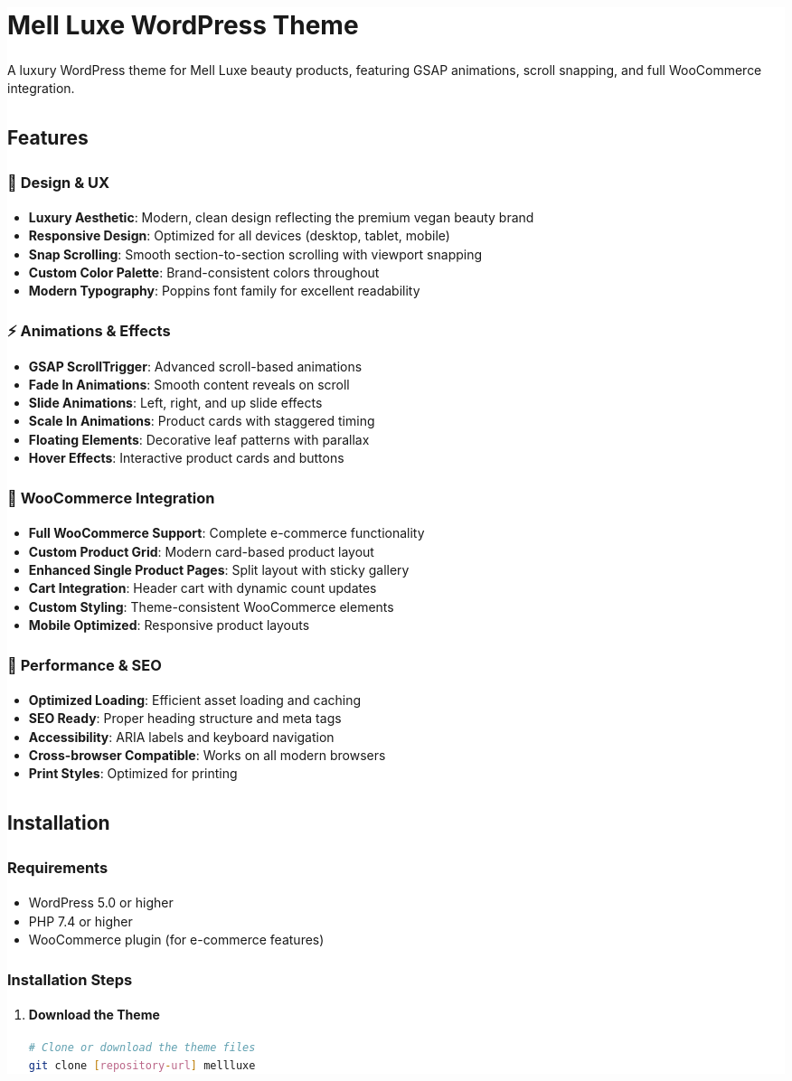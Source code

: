 # Mell Luxe WordPress Theme

A luxury WordPress theme for Mell Luxe beauty products, featuring GSAP animations, scroll snapping, and full WooCommerce integration.

## Features

### 🎨 **Design & UX**
- **Luxury Aesthetic**: Modern, clean design reflecting the premium vegan beauty brand
- **Responsive Design**: Optimized for all devices (desktop, tablet, mobile)
- **Snap Scrolling**: Smooth section-to-section scrolling with viewport snapping
- **Custom Color Palette**: Brand-consistent colors throughout
- **Modern Typography**: Poppins font family for excellent readability

### ⚡ **Animations & Effects**
- **GSAP ScrollTrigger**: Advanced scroll-based animations
- **Fade In Animations**: Smooth content reveals on scroll
- **Slide Animations**: Left, right, and up slide effects
- **Scale In Animations**: Product cards with staggered timing
- **Floating Elements**: Decorative leaf patterns with parallax
- **Hover Effects**: Interactive product cards and buttons

### 🛒 **WooCommerce Integration**
- **Full WooCommerce Support**: Complete e-commerce functionality
- **Custom Product Grid**: Modern card-based product layout
- **Enhanced Single Product Pages**: Split layout with sticky gallery
- **Cart Integration**: Header cart with dynamic count updates
- **Custom Styling**: Theme-consistent WooCommerce elements
- **Mobile Optimized**: Responsive product layouts

### 🎯 **Performance & SEO**
- **Optimized Loading**: Efficient asset loading and caching
- **SEO Ready**: Proper heading structure and meta tags
- **Accessibility**: ARIA labels and keyboard navigation
- **Cross-browser Compatible**: Works on all modern browsers
- **Print Styles**: Optimized for printing

## Installation

### Requirements
- WordPress 5.0 or higher
- PHP 7.4 or higher
- WooCommerce plugin (for e-commerce features)

### Installation Steps

1. **Download the Theme**
   ```bash
   # Clone or download the theme files
   git clone [repository-url] mellluxe
   ```

